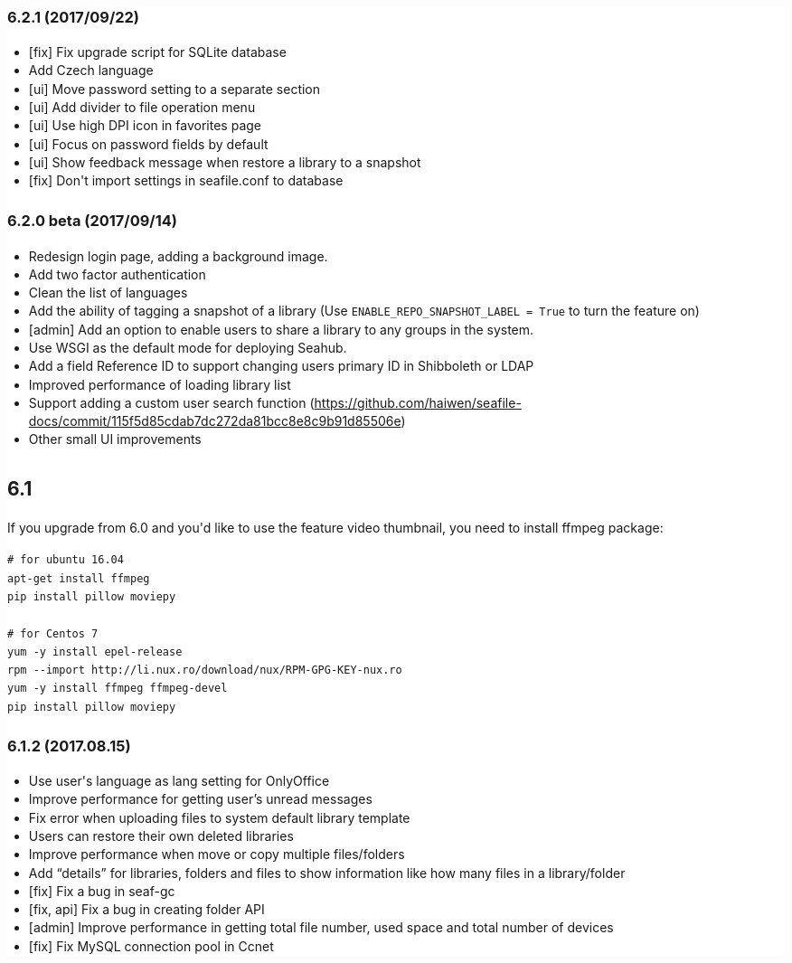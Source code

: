 ### 6.2.1 (2017/09/22)

* \[fix] Fix upgrade script for SQLite database
* Add Czech language
* \[ui] Move password setting to a separate section
* \[ui] Add divider to file operation menu
* \[ui] Use high DPI icon in favorites page
* \[ui] Focus on password fields by default
* \[ui] Show feedback message when restore a library to a snapshot
* \[fix] Don't import settings in seafile.conf to database

### 6.2.0 beta (2017/09/14)

* Redesign login page, adding a background image.
* Add two factor authentication
* Clean the list of languages
* Add the ability of tagging a snapshot of a library (Use `ENABLE_REPO_SNAPSHOT_LABEL = True` to turn the feature on)
* \[admin] Add an option to enable users to share a library to any groups in the system.
* Use WSGI as the default mode for deploying Seahub.
* Add a field Reference ID to support changing users primary ID in Shibboleth or LDAP
* Improved performance of loading library list
* Support adding a custom user search function (<https://github.com/haiwen/seafile-docs/commit/115f5d85cdab7dc272da81bcc8e8c9b91d85506e>)
* Other small UI improvements

## 6.1

If you upgrade from 6.0 and you'd like to use the feature video thumbnail, you need to install ffmpeg package:

```
# for ubuntu 16.04
apt-get install ffmpeg
pip install pillow moviepy

# for Centos 7
yum -y install epel-release
rpm --import http://li.nux.ro/download/nux/RPM-GPG-KEY-nux.ro
yum -y install ffmpeg ffmpeg-devel
pip install pillow moviepy

```

### 6.1.2 (2017.08.15)

* Use user's language as lang setting for OnlyOffice
* Improve performance for getting user’s unread messages
* Fix error when uploading files to system default library template
* Users can restore their own deleted libraries
* Improve performance when move or copy multiple files/folders
* Add “details” for libraries, folders and files to show information like how many files in a library/folder
* \[fix] Fix a bug in seaf-gc
* \[fix, api] Fix a bug in creating folder API
* \[admin] Improve performance in getting total file number, used space and total number of devices
* \[fix] Fix MySQL connection pool in Ccnet
